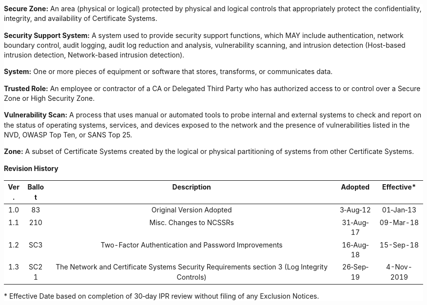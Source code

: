 **Secure Zone:**  An area (physical or logical) protected by physical and logical controls that appropriately protect the confidentiality, integrity, and availability of Certificate Systems. 

**Security Support System:**   A system used to provide security support functions, which MAY include authentication, network boundary control, audit logging, audit log reduction and analysis, vulnerability scanning, and intrusion detection (Host-based intrusion detection, Network-based intrusion detection).

**System:**  One or more pieces of equipment or software that stores, transforms, or communicates data. 

**Trusted Role:**  An employee or contractor of a CA or Delegated Third Party who has authorized access to or control over a Secure Zone or High Security Zone.

**Vulnerability Scan:**  A process that uses manual or automated tools to probe internal and external systems to check and report on the status of operating systems, services, and devices exposed to the network and the presence of vulnerabilities listed in the NVD, OWASP Top Ten, or SANS Top 25. 

**Zone:**  A subset of Certificate Systems created by the logical or physical partitioning of systems from other Certificate Systems.



**Revision History**

| Ver. | Ballot | Description | Adopted | Effective\* |
| :---: | :---: | :---: | :---: | :---: | 
| 1.0 | 83 | Original Version Adopted | 3‐Aug‐12 | 01‐Jan‐13 |
| 1.1 | 210 | Misc. Changes to NCSSRs | 31‐Aug‐17 | 09-Mar-18 |
| 1.2 | SC3 | Two-Factor Authentication and Password Improvements | 16‐Aug‐18 | 15-Sep-18 |
| 1.3 | SC21 | The Network and Certificate Systems Security Requirements section 3 (Log Integrity Controls) | 26‐Sep‐19 | 4-Nov-2019 |

\* Effective Date based on completion of 30‐day IPR review without filing of any Exclusion Notices.



